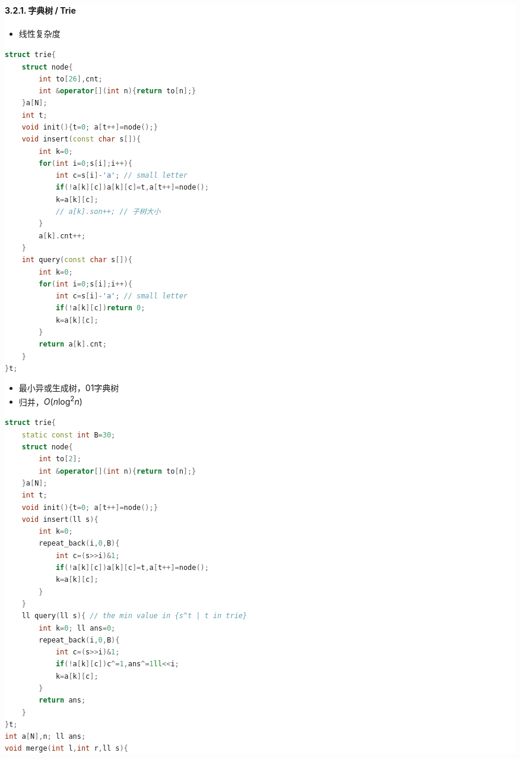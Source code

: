 #### 3.2.1. 字典树 / Trie

- 线性复杂度

```cpp
struct trie{
    struct node{
        int to[26],cnt;
        int &operator[](int n){return to[n];}
    }a[N];
    int t;
    void init(){t=0; a[t++]=node();}
    void insert(const char s[]){
        int k=0;
        for(int i=0;s[i];i++){
            int c=s[i]-'a'; // small letter
            if(!a[k][c])a[k][c]=t,a[t++]=node();
            k=a[k][c];
            // a[k].son++; // 子树大小
        }
        a[k].cnt++;
    }
    int query(const char s[]){
        int k=0;
        for(int i=0;s[i];i++){
            int c=s[i]-'a'; // small letter
            if(!a[k][c])return 0;
            k=a[k][c];
        }
        return a[k].cnt;
    }
}t;
```

- 最小异或生成树，01字典树
- 归并，$O(n\log^2n)$

```cpp
struct trie{
    static const int B=30;
    struct node{
        int to[2];
        int &operator[](int n){return to[n];}
    }a[N];
    int t;
    void init(){t=0; a[t++]=node();}
    void insert(ll s){
        int k=0;
        repeat_back(i,0,B){
            int c=(s>>i)&1;
            if(!a[k][c])a[k][c]=t,a[t++]=node();
            k=a[k][c];
        }
    }
    ll query(ll s){ // the min value in {s^t | t in trie}
        int k=0; ll ans=0;
        repeat_back(i,0,B){
            int c=(s>>i)&1;
            if(!a[k][c])c^=1,ans^=1ll<<i;
            k=a[k][c];
        }
        return ans;
    }
}t;
int a[N],n; ll ans;
void merge(int l,int r,ll s){
```